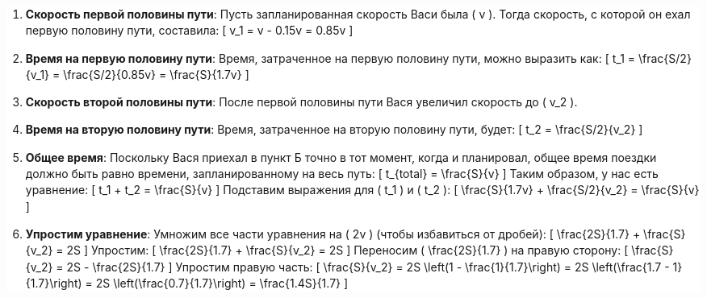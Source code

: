 1. **Скорость первой половины пути**: 
   Пусть запланированная скорость Васи была \( v \). Тогда скорость, с которой он ехал первую половину пути, составила:
   \[
   v_1 = v - 0.15v = 0.85v
   \]

2. **Время на первую половину пути**:
   Время, затраченное на первую половину пути, можно выразить как:
   \[
   t_1 = \frac{S/2}{v_1} = \frac{S/2}{0.85v} = \frac{S}{1.7v}
   \]

3. **Скорость второй половины пути**:
   После первой половины пути Вася увеличил скорость до \( v_2 \).

4. **Время на вторую половину пути**:
   Время, затраченное на вторую половину пути, будет:
   \[
   t_2 = \frac{S/2}{v_2}
   \]

5. **Общее время**:
   Поскольку Вася приехал в пункт Б точно в тот момент, когда и планировал, общее время поездки должно быть равно времени, запланированному на весь путь:
   \[
   t_{total} = \frac{S}{v}
   \]
   Таким образом, у нас есть уравнение:
   \[
   t_1 + t_2 = \frac{S}{v}
   \]
   Подставим выражения для \( t_1 \) и \( t_2 \):
   \[
   \frac{S}{1.7v} + \frac{S/2}{v_2} = \frac{S}{v}
   \]

6. **Упростим уравнение**:
   Умножим все части уравнения на \( 2v \) (чтобы избавиться от дробей):
   \[
   \frac{2S}{1.7} + \frac{S}{v_2} = 2S
   \]
   Упростим:
   \[
   \frac{2S}{1.7} + \frac{S}{v_2} = 2S
   \]
   Переносим \( \frac{2S}{1.7} \) на правую сторону:
   \[
   \frac{S}{v_2} = 2S - \frac{2S}{1.7}
   \]
   Упростим правую часть:
   \[
   \frac{S}{v_2} = 2S \left(1 - \frac{1}{1.7}\right) = 2S \left(\frac{1.7 - 1}{1.7}\right) = 2S \left(\frac{0.7}{1.7}\right) = \frac{1.4S}{1.7}
   \]
